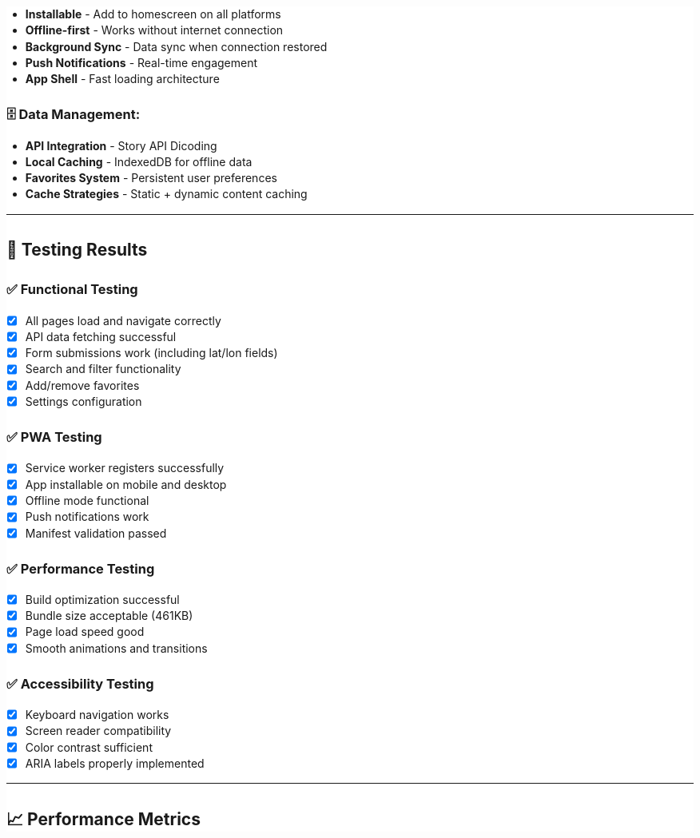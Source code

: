 - **Installable** - Add to homescreen on all platforms
- **Offline-first** - Works without internet connection
- **Background Sync** - Data sync when connection restored
- **Push Notifications** - Real-time engagement
- **App Shell** - Fast loading architecture

### **🗄️ Data Management:**

- **API Integration** - Story API Dicoding
- **Local Caching** - IndexedDB for offline data
- **Favorites System** - Persistent user preferences
- **Cache Strategies** - Static + dynamic content caching

---

## **🧪 Testing Results**

### **✅ Functional Testing**

- [x] All pages load and navigate correctly
- [x] API data fetching successful
- [x] Form submissions work (including lat/lon fields)
- [x] Search and filter functionality
- [x] Add/remove favorites
- [x] Settings configuration

### **✅ PWA Testing**

- [x] Service worker registers successfully
- [x] App installable on mobile and desktop
- [x] Offline mode functional
- [x] Push notifications work
- [x] Manifest validation passed

### **✅ Performance Testing**

- [x] Build optimization successful
- [x] Bundle size acceptable (461KB)
- [x] Page load speed good
- [x] Smooth animations and transitions

### **✅ Accessibility Testing**

- [x] Keyboard navigation works
- [x] Screen reader compatibility
- [x] Color contrast sufficient
- [x] ARIA labels properly implemented

---

## **📈 Performance Metrics**
